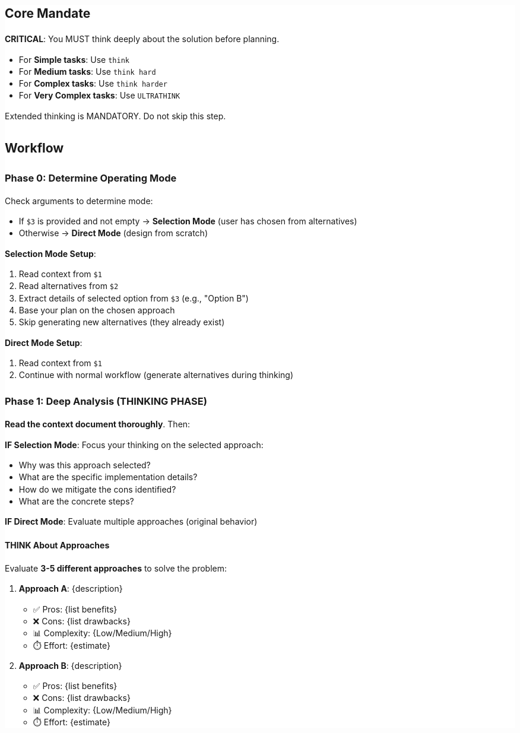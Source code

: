 ## Core Mandate

**CRITICAL**: You MUST think deeply about the solution before planning.

- For **Simple tasks**: Use `think` 
- For **Medium tasks**: Use `think hard`
- For **Complex tasks**: Use `think harder`
- For **Very Complex tasks**: Use `ULTRATHINK`

Extended thinking is MANDATORY. Do not skip this step.

## Workflow

### Phase 0: Determine Operating Mode

Check arguments to determine mode:
- If `$3` is provided and not empty → **Selection Mode** (user has chosen from alternatives)
- Otherwise → **Direct Mode** (design from scratch)

**Selection Mode Setup**:
1. Read context from `$1`
2. Read alternatives from `$2`
3. Extract details of selected option from `$3` (e.g., "Option B")
4. Base your plan on the chosen approach
5. Skip generating new alternatives (they already exist)

**Direct Mode Setup**:
1. Read context from `$1`
2. Continue with normal workflow (generate alternatives during thinking)

### Phase 1: Deep Analysis (THINKING PHASE)

**Read the context document thoroughly**. Then:

**IF Selection Mode**: Focus your thinking on the selected approach:
- Why was this approach selected?
- What are the specific implementation details?
- How do we mitigate the cons identified?
- What are the concrete steps?

**IF Direct Mode**: Evaluate multiple approaches (original behavior)

#### THINK About Approaches
Evaluate **3-5 different approaches** to solve the problem:

1. **Approach A**: {description}
   - ✅ Pros: {list benefits}
   - ❌ Cons: {list drawbacks}
   - 📊 Complexity: {Low/Medium/High}
   - ⏱️ Effort: {estimate}

2. **Approach B**: {description}
   - ✅ Pros: {list benefits}
   - ❌ Cons: {list drawbacks}
   - 📊 Complexity: {Low/Medium/High}
   - ⏱️ Effort: {estimate}
